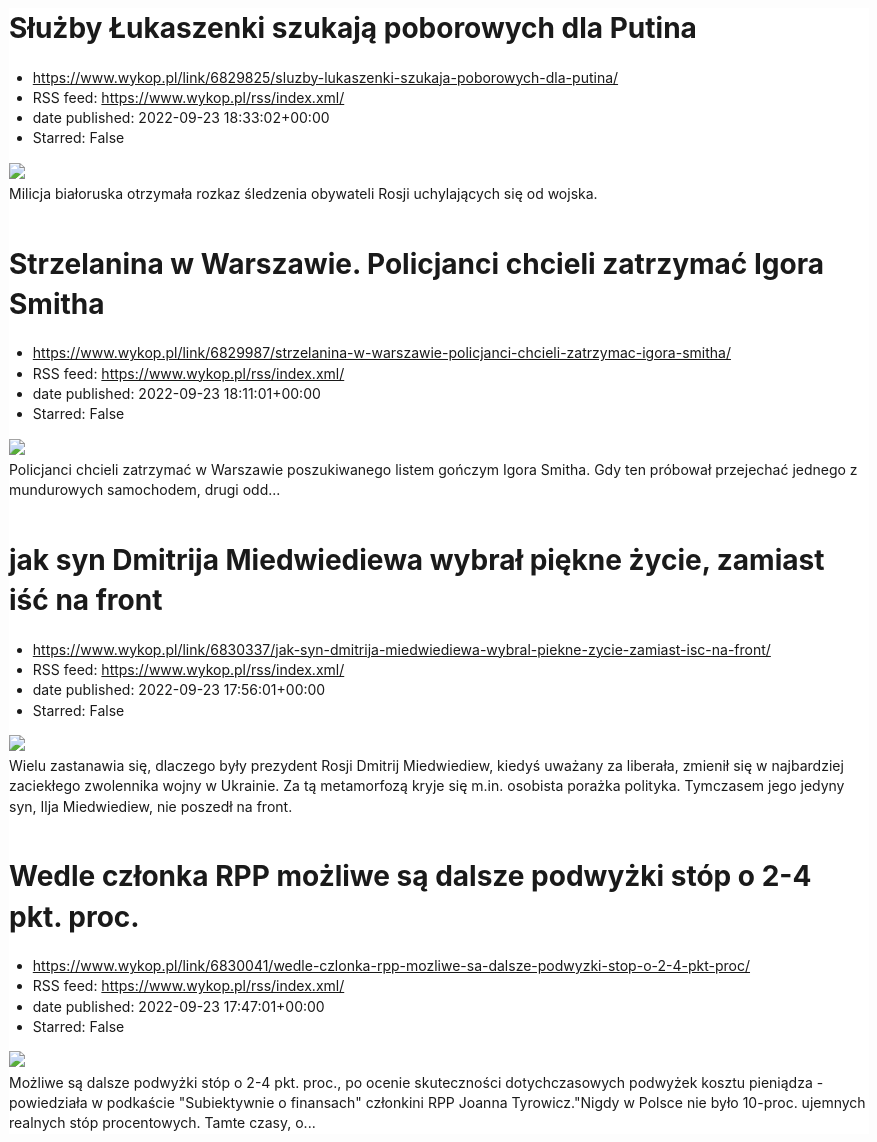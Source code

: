 # Służby Łukaszenki szukają poborowych dla Putina
 - https://www.wykop.pl/link/6829825/sluzby-lukaszenki-szukaja-poborowych-dla-putina/
 - RSS feed: https://www.wykop.pl/rss/index.xml/
 - date published: 2022-09-23 18:33:02+00:00
 - Starred: False

<img src="https://www.wykop.pl/cdn/c3397993/link_1663930376HdU9VSKVBPNEg9X1gD4DUk,w104h74.jpg" /><br />
		 Milicja białoruska otrzymała rozkaz śledzenia obywateli Rosji uchylających się od wojska.

# Strzelanina w Warszawie. Policjanci chcieli zatrzymać Igora Smitha
 - https://www.wykop.pl/link/6829987/strzelanina-w-warszawie-policjanci-chcieli-zatrzymac-igora-smitha/
 - RSS feed: https://www.wykop.pl/rss/index.xml/
 - date published: 2022-09-23 18:11:01+00:00
 - Starred: False

<img src="https://www.wykop.pl/cdn/c3397993/link_1663935205Ncqek5KX7iydcrjMqZMnin,w104h74.jpg" /><br />
		 Policjanci chcieli zatrzymać w Warszawie poszukiwanego listem gończym Igora Smitha. Gdy ten próbował przejechać jednego z mundurowych samochodem, drugi odd...

# jak syn Dmitrija Miedwiediewa wybrał piękne życie, zamiast iść na front
 - https://www.wykop.pl/link/6830337/jak-syn-dmitrija-miedwiediewa-wybral-piekne-zycie-zamiast-isc-na-front/
 - RSS feed: https://www.wykop.pl/rss/index.xml/
 - date published: 2022-09-23 17:56:01+00:00
 - Starred: False

<img src="https://www.wykop.pl/cdn/c3397993/link_1663948918duM2ubGcjyUnHQZNuZbH8Q,w104h74.jpg" /><br />
		 Wielu zastanawia się, dlaczego były prezydent Rosji Dmitrij Miedwiediew, kiedyś uważany za liberała, zmienił się w najbardziej zaciekłego zwolennika wojny w Ukrainie. Za tą metamorfozą kryje się m.in. osobista porażka polityka. Tymczasem jego jedyny syn, Ilja Miedwiediew, nie poszedł na front.

# Wedle członka RPP możliwe są dalsze podwyżki stóp o 2-4 pkt. proc.
 - https://www.wykop.pl/link/6830041/wedle-czlonka-rpp-mozliwe-sa-dalsze-podwyzki-stop-o-2-4-pkt-proc/
 - RSS feed: https://www.wykop.pl/rss/index.xml/
 - date published: 2022-09-23 17:47:01+00:00
 - Starred: False

<img src="https://www.wykop.pl/cdn/c3397993/link_1663937802GKx2mLlkG4L4D2zbKZ7rv8,w104h74.jpg" /><br />
		 Możliwe są dalsze podwyżki stóp o 2-4 pkt. proc., po ocenie skuteczności dotychczasowych podwyżek kosztu pieniądza - powiedziała w podkaście &quot;Subiektywnie o finansach&quot; członkini RPP Joanna Tyrowicz.&quot;Nigdy w Polsce nie było 10-proc. ujemnych realnych stóp procentowych. Tamte czasy, o...
